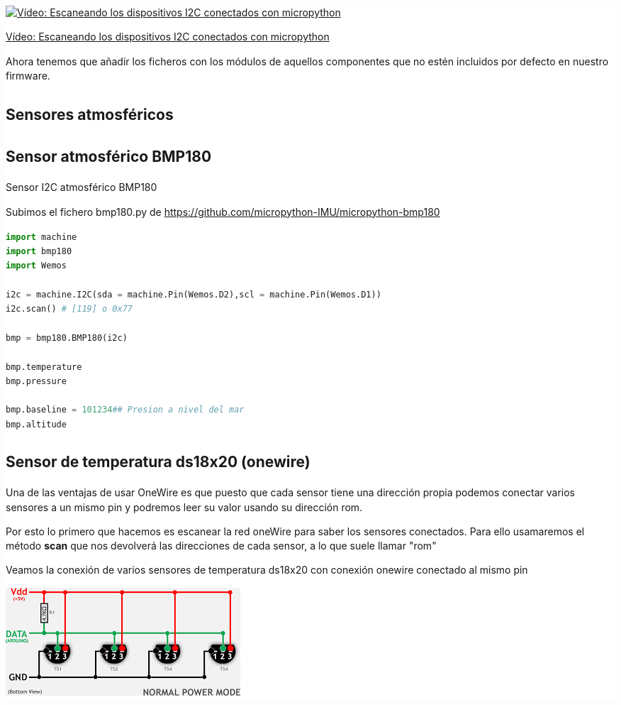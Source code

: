 [![Vídeo: Escaneando los dispositivos I2C conectados con micropython](https://img.youtube.com/vi/Ey0BQpFMaDs/0.jpg)](https://drive.google.com/file/d/1oPnlk9ooau4wNHKiuuwoGGymZ9kr-kw8/view?usp=sharing)

[Vídeo: Escaneando los dispositivos I2C conectados con micropython](https://drive.google.com/file/d/1oPnlk9ooau4wNHKiuuwoGGymZ9kr-kw8/view?usp=sharing)

Ahora tenemos que añadir los ficheros con los módulos de aquellos componentes que no estén incluidos por defecto en nuestro firmware.

## Sensores atmosféricos

## Sensor atmosférico BMP180

Sensor I2C atmosférico BMP180

Subimos el fichero bmp180.py de https://github.com/micropython-IMU/micropython-bmp180


```python
import machine
import bmp180
import Wemos

i2c = machine.I2C(sda = machine.Pin(Wemos.D2),scl = machine.Pin(Wemos.D1))
i2c.scan() # [119] o 0x77

bmp = bmp180.BMP180(i2c)

bmp.temperature
bmp.pressure

bmp.baseline = 101234## Presion a nivel del mar
bmp.altitude

```

## Sensor de temperatura ds18x20 (onewire)

Una de las ventajas de usar OneWire es que puesto que cada sensor tiene una dirección propia podemos conectar varios sensores a un mismo pin y podremos leer su valor usando su dirección rom. 

Por esto lo primero que hacemos es escanear la red oneWire para saber los sensores conectados. Para ello usamaremos el método **scan** que nos devolverá las direcciones de cada sensor, a lo que suele llamar "rom"

Veamos la conexión de varios sensores de temperatura ds18x20 con conexión onewire conectado al mismo pin

![](./images/onewire_conexion.png)

